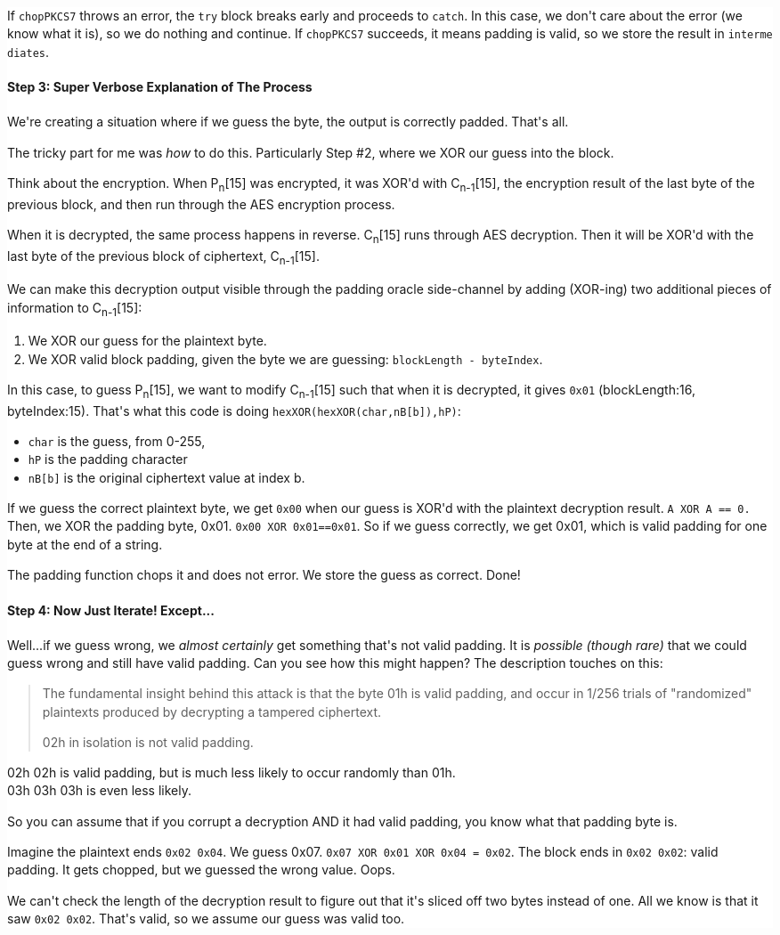 If `chopPKCS7` throws an error, the `try` block breaks early and proceeds to `catch`. In this case, we don't care about the error (we know what it is), so we do nothing and continue. If `chopPKCS7` succeeds, it means padding is valid, so we store the result in `intermediates`.

#### Step 3: Super Verbose Explanation of The Process

We're creating a situation where if we guess the byte, the output is correctly padded. That's all.

The tricky part for me was *how* to do this. Particularly Step #2, where we XOR our guess into the block.

Think about the encryption. When P<sub>n</sub>[15] was encrypted, it was XOR'd with C<sub>n-1</sub>[15], the encryption result of the last byte of the previous block, and then run through the AES encryption process.

When it is decrypted, the same process happens in reverse. C<sub>n</sub>[15] runs through AES decryption. Then it will be XOR'd with the last byte of the previous block of ciphertext, C<sub>n-1</sub>[15].

We can make this decryption output visible through the padding oracle side-channel by adding (XOR-ing) two additional pieces of information to C<sub>n-1</sub>[15]:

1. We XOR our guess for the plaintext byte.
2. We XOR valid block padding, given the byte we are guessing: `blockLength - byteIndex`.

In this case, to guess P<sub>n</sub>[15], we want to modify C<sub>n-1</sub>[15] such that when it is decrypted, it gives `0x01` (blockLength:16, byteIndex:15). That's what this code is doing `hexXOR(hexXOR(char,nB[b]),hP)`:

* `char` is the guess, from 0-255,
* `hP` is the padding character
* `nB[b]` is the original ciphertext value at index b.

If we guess the correct plaintext byte, we get `0x00` when our guess is XOR'd with the plaintext decryption result. `A XOR A == 0.` Then, we XOR the padding byte, 0x01. `0x00 XOR 0x01==0x01`. So if we guess correctly, we get 0x01, which is valid padding for one byte at the end of a string.

The padding function chops it and does not error. We store the guess as correct. Done!

#### Step 4: Now Just Iterate! Except...

Well...if we guess wrong, we *almost certainly* get something that's not valid padding. It is *possible (though rare)* that we could guess wrong and still have valid padding. Can you see how this might happen? The description touches on this:

> <p>The fundamental insight behind this attack is that the byte 01h is valid padding, and occur in 1/256 trials of "randomized" plaintexts produced by decrypting a tampered ciphertext.</p><p>02h in isolation is not valid padding.<br />
02h 02h is valid padding, but is much less likely to occur randomly than 01h.<br />
03h 03h 03h is even less likely.</p><p>So you can assume that if you corrupt a decryption AND it had valid padding, you know what that padding byte is.</p>

Imagine the plaintext ends `0x02 0x04`. We guess 0x07. `0x07 XOR 0x01 XOR 0x04 = 0x02`. The block ends in `0x02 0x02`: valid padding. It gets chopped, but we guessed the wrong value. Oops.

We can't check the length of the decryption result to figure out that it's sliced off two bytes instead of one. All we know is that it saw `0x02 0x02`. That's valid, so we assume our guess was valid too.
